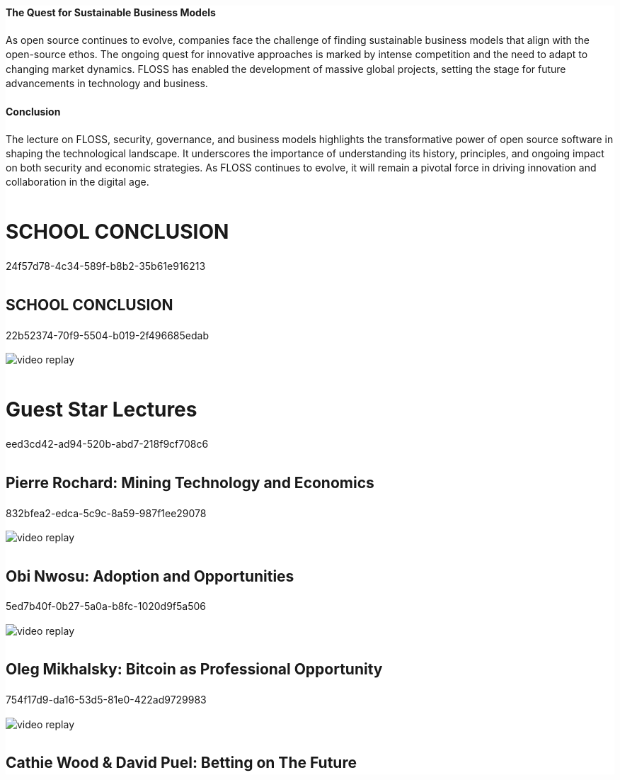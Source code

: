#### The Quest for Sustainable Business Models

As open source continues to evolve, companies face the challenge of finding sustainable business models that align with the open-source ethos. The ongoing quest for innovative approaches is marked by intense competition and the need to adapt to changing market dynamics. FLOSS has enabled the development of massive global projects, setting the stage for future advancements in technology and business.

#### Conclusion

The lecture on FLOSS, security, governance, and business models highlights the transformative power of open source software in shaping the technological landscape. It underscores the importance of understanding its history, principles, and ongoing impact on both security and economic strategies. As FLOSS continues to evolve, it will remain a pivotal force in driving innovation and collaboration in the digital age.

# SCHOOL CONCLUSION

<partId>24f57d78-4c34-589f-b8b2-35b61e916213</partId>

## SCHOOL CONCLUSION

<chapterId>22b52374-70f9-5504-b019-2f496685edab</chapterId>

![video replay](https://www.youtube.com/watch?v=sPvOr4yITks&list=PLB0XFvq7uxtlixTX794ckZayzvZ6I4Xa2&index=26&pp=gAQBiAQB)

# Guest Star Lectures

<partId>eed3cd42-ad94-520b-abd7-218f9cf708c6</partId>

## Pierre Rochard: Mining Technology and Economics

<chapterId>832bfea2-edca-5c9c-8a59-987f1ee29078</chapterId>

![video replay](https://youtu.be/niP0Ba3-DlA)

## Obi Nwosu: Adoption and Opportunities

<chapterId>5ed7b40f-0b27-5a0a-b8fc-1020d9f5a506</chapterId>

![video replay](https://youtube.com/live/Xxu0qYGCmws)

## Oleg Mikhalsky: Bitcoin as Professional Opportunity

<chapterId>754f17d9-da16-53d5-81e0-422ad9729983</chapterId>

![video replay](https://youtu.be/TmF9xnrds3Y)

## Cathie Wood & David Puel: Betting on The Future
